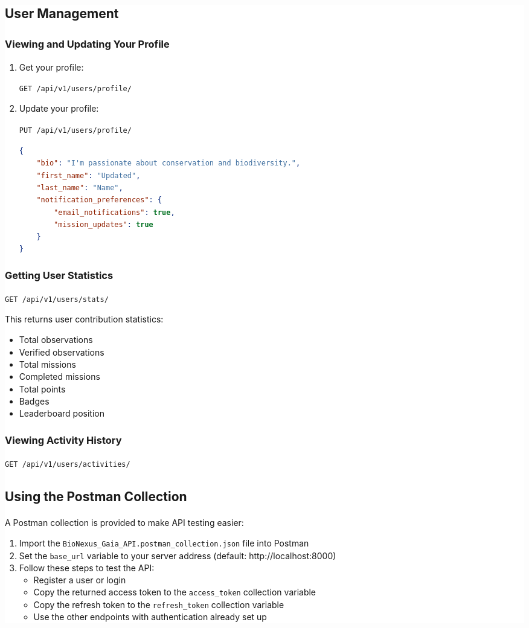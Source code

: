 ## User Management

### Viewing and Updating Your Profile

1. Get your profile:
   ```http
   GET /api/v1/users/profile/
   ```

2. Update your profile:
   ```http
   PUT /api/v1/users/profile/
   ```

   ```json
   {
       "bio": "I'm passionate about conservation and biodiversity.",
       "first_name": "Updated",
       "last_name": "Name",
       "notification_preferences": {
           "email_notifications": true,
           "mission_updates": true
       }
   }
   ```

### Getting User Statistics

```http
GET /api/v1/users/stats/
```

This returns user contribution statistics:
- Total observations
- Verified observations
- Total missions
- Completed missions
- Total points
- Badges
- Leaderboard position

### Viewing Activity History

```http
GET /api/v1/users/activities/
```

## Using the Postman Collection

A Postman collection is provided to make API testing easier:

1. Import the `BioNexus_Gaia_API.postman_collection.json` file into Postman
2. Set the `base_url` variable to your server address (default: http://localhost:8000)
3. Follow these steps to test the API:
   - Register a user or login
   - Copy the returned access token to the `access_token` collection variable
   - Copy the refresh token to the `refresh_token` collection variable
   - Use the other endpoints with authentication already set up
